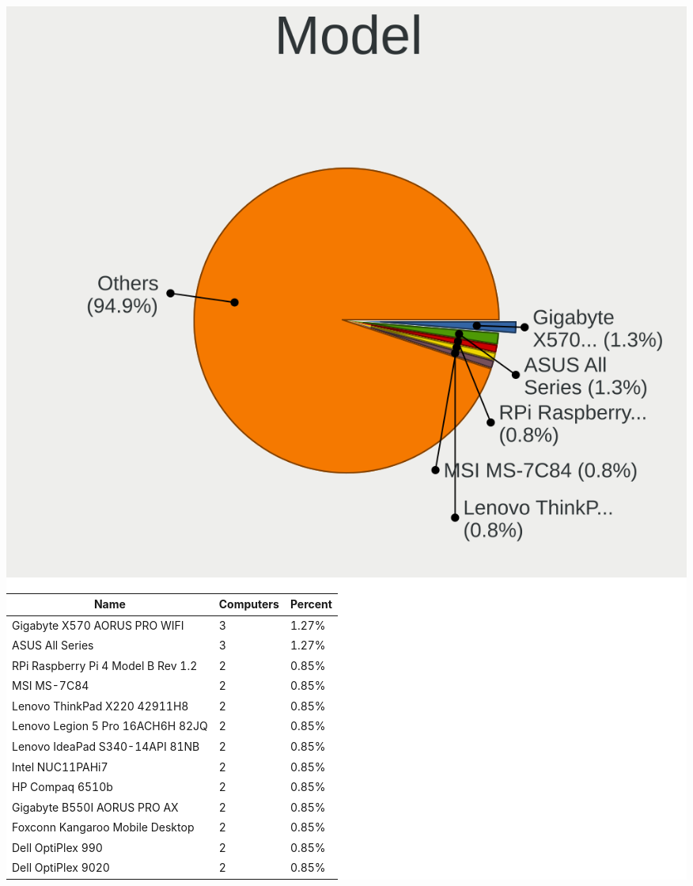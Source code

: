 ![Model](./images/pie_chart/node_model.svg)


| Name                                                  | Computers | Percent |
|-------------------------------------------------------|-----------|---------|
| Gigabyte X570 AORUS PRO WIFI                          | 3         | 1.27%   |
| ASUS All Series                                       | 3         | 1.27%   |
| RPi Raspberry Pi 4 Model B Rev 1.2                    | 2         | 0.85%   |
| MSI MS-7C84                                           | 2         | 0.85%   |
| Lenovo ThinkPad X220 42911H8                          | 2         | 0.85%   |
| Lenovo Legion 5 Pro 16ACH6H 82JQ                      | 2         | 0.85%   |
| Lenovo IdeaPad S340-14API 81NB                        | 2         | 0.85%   |
| Intel NUC11PAHi7                                      | 2         | 0.85%   |
| HP Compaq 6510b                                       | 2         | 0.85%   |
| Gigabyte B550I AORUS PRO AX                           | 2         | 0.85%   |
| Foxconn Kangaroo Mobile Desktop                       | 2         | 0.85%   |
| Dell OptiPlex 990                                     | 2         | 0.85%   |
| Dell OptiPlex 9020                                    | 2         | 0.85%   |